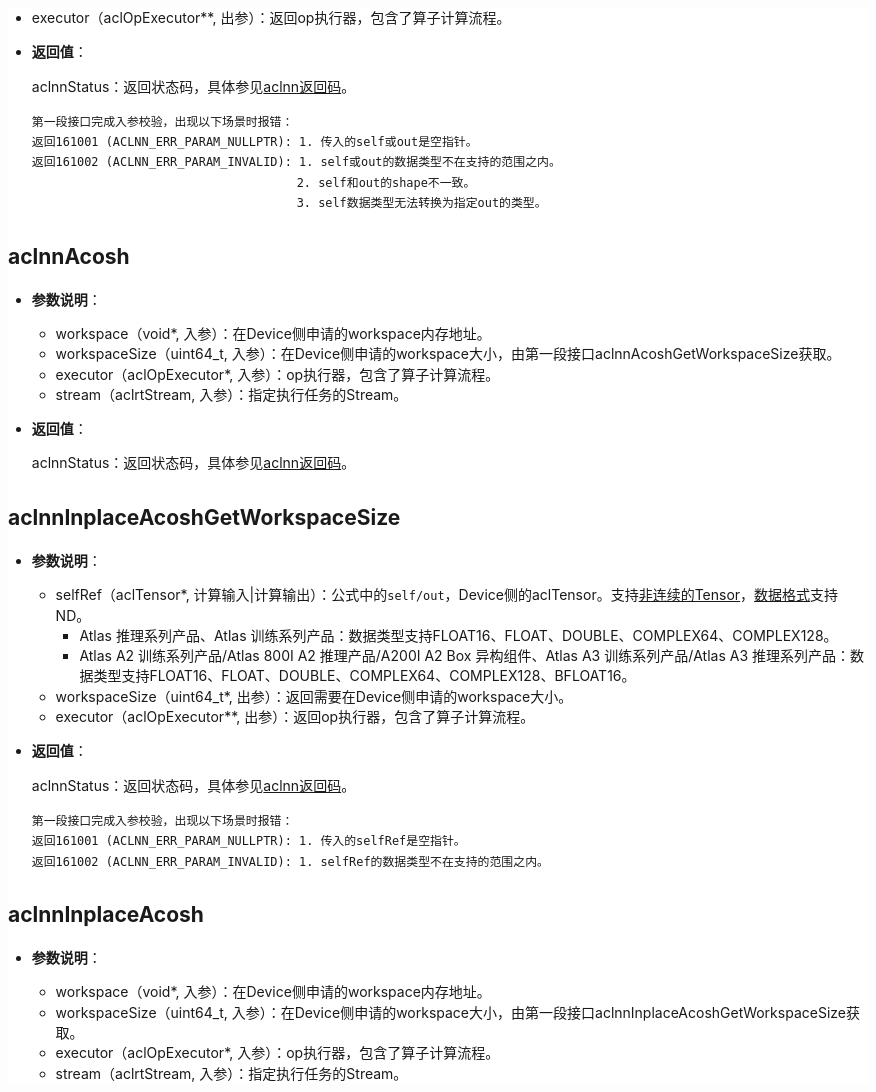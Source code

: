   * executor（aclOpExecutor**, 出参）：返回op执行器，包含了算子计算流程。

- **返回值**：

  aclnnStatus：返回状态码，具体参见[aclnn返回码](common/aclnn返回码.md)。

  ```
  第一段接口完成入参校验，出现以下场景时报错：
  返回161001 (ACLNN_ERR_PARAM_NULLPTR): 1. 传入的self或out是空指针。
  返回161002 (ACLNN_ERR_PARAM_INVALID): 1. self或out的数据类型不在支持的范围之内。
                                       2. self和out的shape不一致。
                                       3. self数据类型无法转换为指定out的类型。
  ```

## aclnnAcosh

- **参数说明**：

  * workspace（void*, 入参）：在Device侧申请的workspace内存地址。
  * workspaceSize（uint64_t, 入参）：在Device侧申请的workspace大小，由第一段接口aclnnAcoshGetWorkspaceSize获取。
  * executor（aclOpExecutor*, 入参）：op执行器，包含了算子计算流程。
  * stream（aclrtStream, 入参）：指定执行任务的Stream。

- **返回值**：

  aclnnStatus：返回状态码，具体参见[aclnn返回码](common/aclnn返回码.md)。

## aclnnInplaceAcoshGetWorkspaceSize

- **参数说明**：

  * selfRef（aclTensor*, 计算输入|计算输出）：公式中的`self/out`，Device侧的aclTensor。支持[非连续的Tensor](common/非连续的Tensor.md)，[数据格式](common/数据格式.md)支持ND。
    - <term>Atlas 推理系列产品</term>、<term>Atlas 训练系列产品</term>：数据类型支持FLOAT16、FLOAT、DOUBLE、COMPLEX64、COMPLEX128。
    - <term>Atlas A2 训练系列产品/Atlas 800I A2 推理产品/A200I A2 Box 异构组件</term>、<term>Atlas A3 训练系列产品/Atlas A3 推理系列产品</term>：数据类型支持FLOAT16、FLOAT、DOUBLE、COMPLEX64、COMPLEX128、BFLOAT16。  
  * workspaceSize（uint64_t*, 出参）：返回需要在Device侧申请的workspace大小。
  * executor（aclOpExecutor**, 出参）：返回op执行器，包含了算子计算流程。

- **返回值**：

  aclnnStatus：返回状态码，具体参见[aclnn返回码](common/aclnn返回码.md)。

  ```
  第一段接口完成入参校验，出现以下场景时报错：
  返回161001 (ACLNN_ERR_PARAM_NULLPTR): 1. 传入的selfRef是空指针。
  返回161002 (ACLNN_ERR_PARAM_INVALID): 1. selfRef的数据类型不在支持的范围之内。
  ```

## aclnnInplaceAcosh

- **参数说明**：

  * workspace（void*, 入参）：在Device侧申请的workspace内存地址。
  * workspaceSize（uint64_t, 入参）：在Device侧申请的workspace大小，由第一段接口aclnnInplaceAcoshGetWorkspaceSize获取。
  * executor（aclOpExecutor*, 入参）：op执行器，包含了算子计算流程。
  * stream（aclrtStream, 入参）：指定执行任务的Stream。
